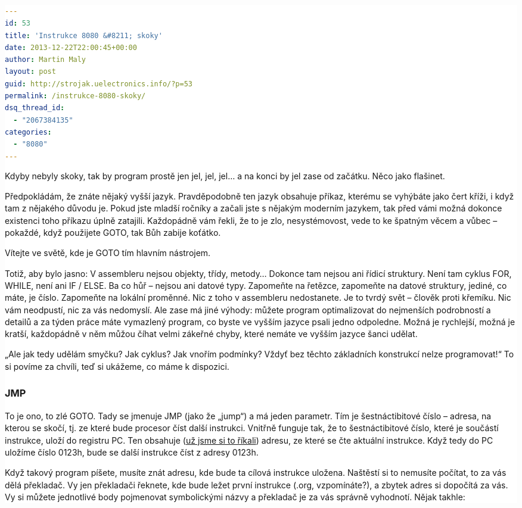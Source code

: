 ```yaml
---
id: 53
title: 'Instrukce 8080 &#8211; skoky'
date: 2013-12-22T22:00:45+00:00
author: Martin Maly
layout: post
guid: http://strojak.uelectronics.info/?p=53
permalink: /instrukce-8080-skoky/
dsq_thread_id:
  - "2067384135"
categories:
  - "8080"
---
```

Kdyby nebyly skoky, tak by program prostě jen jel, jel, jel&#8230; a na konci by jel zase od začátku. Něco jako flašinet.



Předpokládám, že znáte nějaký vyšší jazyk. Pravděpodobně ten jazyk obsahuje příkaz, kterému se vyhýbáte jako čert kříži, i když tam z nějakého důvodu je. Pokud jste mladší ročníky a začali jste s nějakým moderním jazykem, tak před vámi možná dokonce existenci toho příkazu úplně zatajili. Každopádně vám řekli, že to je zlo, nesystémovost, vede to ke špatným věcem a vůbec &#8211; pokaždé, když použijete GOTO, tak Bůh zabije koťátko.

Vítejte ve světě, kde je GOTO tím hlavním nástrojem.

Totiž, aby bylo jasno: V assembleru nejsou objekty, třídy, metody&#8230; Dokonce tam nejsou ani řídicí struktury. Není tam cyklus FOR, WHILE, není ani IF / ELSE. Ba co hůř &#8211; nejsou ani datové typy. Zapomeňte na řetězce, zapomeňte na datové struktury, jediné, co máte, je číslo. Zapomeňte na lokální proměnné. Nic z toho v assembleru nedostanete. Je to tvrdý svět &#8211; člověk proti křemíku. Nic vám neodpustí, nic za vás nedomyslí. Ale zase má jiné výhody: můžete program optimalizovat do nejmenších podrobností a detailů a za týden práce máte vymazlený program, co byste ve vyšším jazyce psali jedno odpoledne. Možná je rychlejší, možná je kratší, každopádně v něm můžou číhat velmi zákeřné chyby, které nemáte ve vyšším jazyce šanci udělat.

&#8222;Ale jak tedy udělám smyčku? Jak cyklus? Jak vnořím podmínky? Vždyť bez těchto základních konstrukcí nelze programovat!&#8220; To si povíme za chvíli, teď si ukážeme, co máme k dispozici.

### JMP

To je ono, to zlé GOTO. Tady se jmenuje JMP (jako že &#8222;jump&#8220;) a má jeden parametr. Tím je šestnáctibitové číslo &#8211; adresa, na kterou se skočí, tj. ze které bude procesor číst další instrukci. Vnitřně funguje tak, že to šestnáctibitové číslo, které je součástí instrukce, uloží do registru PC. Ten obsahuje ([už jsme si to říkali](http://strojak.uelectronics.info/8080-architektura/ "8080: Architektura")) adresu, ze které se čte aktuální instrukce. Když tedy do PC uložíme číslo 0123h, bude se další instrukce číst z adresy 0123h.

Když takový program píšete, musíte znát adresu, kde bude ta cílová instrukce uložena. Naštěstí si to nemusíte počítat, to za vás dělá překladač. Vy jen překladači řeknete, kde bude ležet první instrukce (.org, vzpomínáte?), a zbytek adres si dopočítá za vás. Vy si můžete jednotlivé body pojmenovat symbolickými názvy a překladač je za vás správně vyhodnotí. Nějak takhle:

